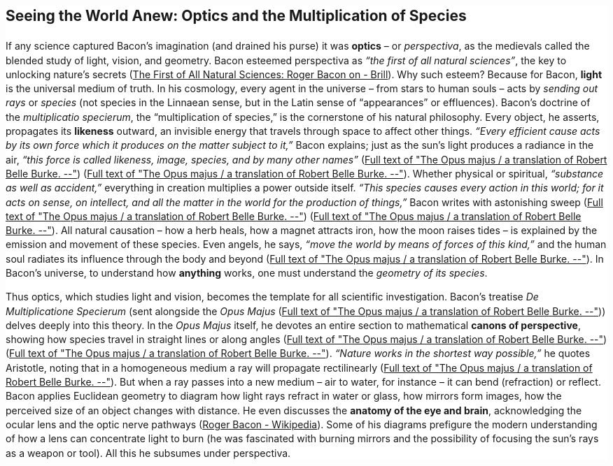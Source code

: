 ## Seeing the World Anew: Optics and the Multiplication of Species

If any science captured Bacon’s imagination (and drained his purse) it was **optics** – or *perspectiva*, as the medievals called the blended study of light, vision, and geometry. Bacon esteemed perspectiva as *“the first of all natural sciences”*, the key to unlocking nature’s secrets ([The First of All Natural Sciences: Roger Bacon on - Brill](https://brill.com/abstract/journals/viv/59/3/article-p186_2.xml#:~:text=Abstract%20This%20article%20is%20devoted,perspectiva%20so%20exceptional%20a%20role)). Why such esteem? Because for Bacon, **light** is the universal medium of truth. In his cosmology, every agent in the universe – from stars to human souls – acts by *sending out rays* or *species* (not species in the Linnaean sense, but in the Latin sense of “appearances” or effluences). Bacon’s doctrine of the *multiplicatio specierum*, the “multiplication of species,” is the cornerstone of his natural philosophy. Every object, he asserts, propagates its **likeness** outward, an invisible energy that travels through space to affect other things. *“Every efficient cause acts by its own force which it produces on the matter subject to it,”* Bacon explains; just as the sun’s light produces a radiance in the air, *“this force is called likeness, image, species, and by many other names”* ([Full text of "The Opus majus / a translation of Robert Belle Burke. --"](https://archive.org/stream/opusmajustransla01baco/opusmajustransla01baco_djvu.txt#:~:text=In%20the%20first%20place%2C%20I,than%20accident%2C%20and%20spiritual%20sub)) ([Full text of "The Opus majus / a translation of Robert Belle Burke. --"](https://archive.org/stream/opusmajustransla01baco/opusmajustransla01baco_djvu.txt#:~:text=stance%20than%20corporeal,In)). Whether physical or spiritual, *“substance as well as accident,”* everything in creation multiplies a power outside itself. *“This species causes every action in this world; for it acts on sense, on intellect, and all the matter in the world for the production of things,”* Bacon writes with astonishing sweep ([Full text of "The Opus majus / a translation of Robert Belle Burke. --"](https://archive.org/stream/opusmajustransla01baco/opusmajustransla01baco_djvu.txt#:~:text=the%20solar%20light,therefore%20it%20performs%20the%20same)) ([Full text of "The Opus majus / a translation of Robert Belle Burke. --"](https://archive.org/stream/opusmajustransla01baco/opusmajustransla01baco_djvu.txt#:~:text=other%20hand%2C%20if%20it%20acts,which%20he%20multiplies%20in%20things)). All natural causation – how a herb heals, how a magnet attracts iron, how the moon raises tides – is explained by the emission and movement of these species. Even angels, he says, *“move the world by means of forces of this kind,”* and the human soul radiates its influence through the body and beyond ([Full text of "The Opus majus / a translation of Robert Belle Burke. --"](https://archive.org/stream/opusmajustransla01baco/opusmajustransla01baco_djvu.txt#:~:text=many%20things%20with%20deliberation%20and,Forces%20of)). In Bacon’s universe, to understand how **anything** works, one must understand the *geometry of its species*.

Thus optics, which studies light and vision, becomes the template for all scientific investigation. Bacon’s treatise *De Multiplicatione Specierum* (sent alongside the *Opus Majus* ([Full text of "The Opus majus / a translation of Robert Belle Burke. --"](https://archive.org/stream/opusmajustransla01baco/opusmajustransla01baco_djvu.txt#:~:text=As%20a%20matter%20of%20fact,a%20poor%20lad%20named%20John))) delves deeply into this theory. In the *Opus Majus* itself, he devotes an entire section to mathematical **canons of perspective**, showing how species travel in straight lines or along angles ([Full text of "The Opus majus / a translation of Robert Belle Burke. --"](https://archive.org/stream/opusmajustransla01baco/opusmajustransla01baco_djvu.txt#:~:text=In%20which%20the%20canons%20of,lines%20and%20angles%20are%20explained)) ([Full text of "The Opus majus / a translation of Robert Belle Burke. --"](https://archive.org/stream/opusmajustransla01baco/opusmajustransla01baco_djvu.txt#:~:text=of%20all,are%20longer%20than%20the%20third)). *“Nature works in the shortest way possible,”* he quotes Aristotle, noting that in a homogeneous medium a ray will propagate rectilinearly ([Full text of "The Opus majus / a translation of Robert Belle Burke. --"](https://archive.org/stream/opusmajustransla01baco/opusmajustransla01baco_djvu.txt#:~:text=EVERY%20multiplication%20is%20either%20with,are%20longer%20than%20the%20third)). But when a ray passes into a new medium – air to water, for instance – it can bend (refraction) or reflect. Bacon applies Euclidean geometry to diagram how light rays refract in water or glass, how mirrors form images, how the perceived size of an object changes with distance. He even discusses the **anatomy of the eye and brain**, acknowledging the ocular lens and the optic nerve pathways ([Roger Bacon - Wikipedia](https://en.wikipedia.org/wiki/Roger_Bacon#:~:text=In%20Part%20V%20of%20the,His%20treatment%20was)). Some of his diagrams prefigure the modern understanding of how a lens can concentrate light to burn (he was fascinated with burning mirrors and the possibility of focusing the sun’s rays as a weapon or tool). All this he subsumes under perspectiva.
